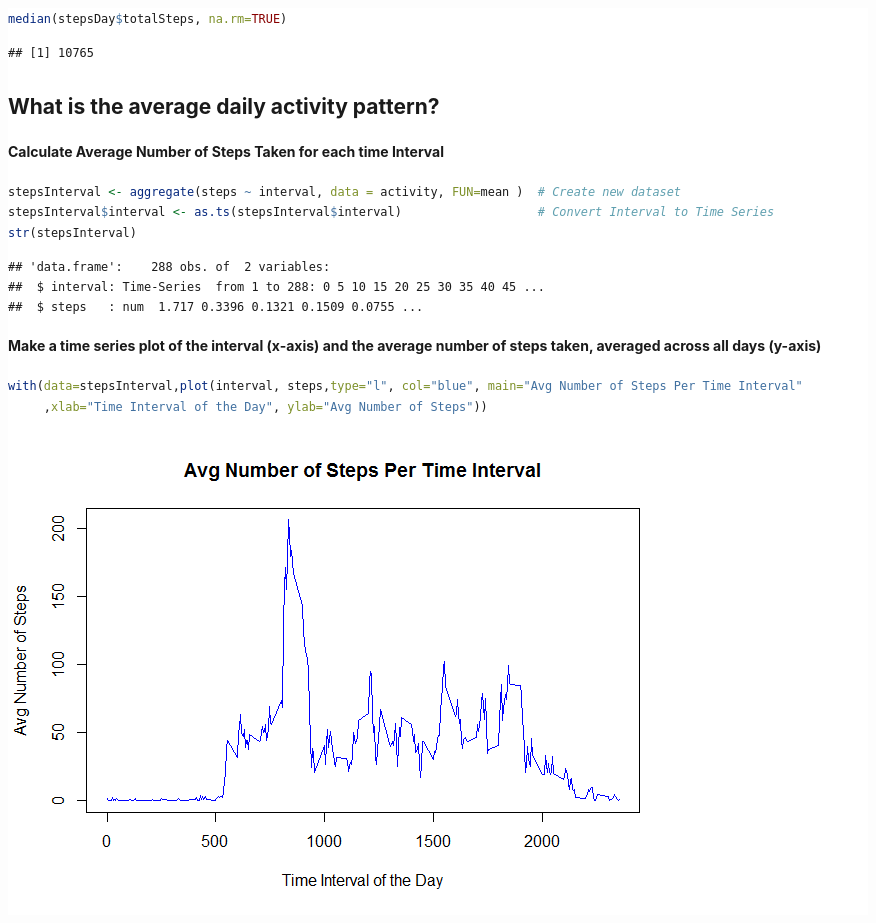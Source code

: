 ```r
median(stepsDay$totalSteps, na.rm=TRUE)
```

```
## [1] 10765
```
## What is the average daily activity pattern?
#### Calculate Average Number of Steps Taken for each time Interval

```r
stepsInterval <- aggregate(steps ~ interval, data = activity, FUN=mean )  # Create new dataset
stepsInterval$interval <- as.ts(stepsInterval$interval)                   # Convert Interval to Time Series
str(stepsInterval)
```

```
## 'data.frame':	288 obs. of  2 variables:
##  $ interval: Time-Series  from 1 to 288: 0 5 10 15 20 25 30 35 40 45 ...
##  $ steps   : num  1.717 0.3396 0.1321 0.1509 0.0755 ...
```
#### Make a time series plot of the interval (x-axis) and the average number of steps taken, averaged across all days (y-axis)

```r
with(data=stepsInterval,plot(interval, steps,type="l", col="blue", main="Avg Number of Steps Per Time Interval"
     ,xlab="Time Interval of the Day", ylab="Avg Number of Steps"))
```

![](PA1_template_files/figure-html/unnamed-chunk-10-1.png) 
